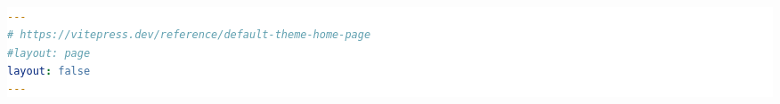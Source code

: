 ```yaml
---
# https://vitepress.dev/reference/default-theme-home-page
#layout: page
layout: false
---
```


 <iframe allowfullscreen="true"
        src="https://yiyan.baidu.com/"
        style="width: 100%; height: 100vh"
        scrolling="auto"
        frameborder="0"        
      >
      </iframe>


<style scoped>

</style>
